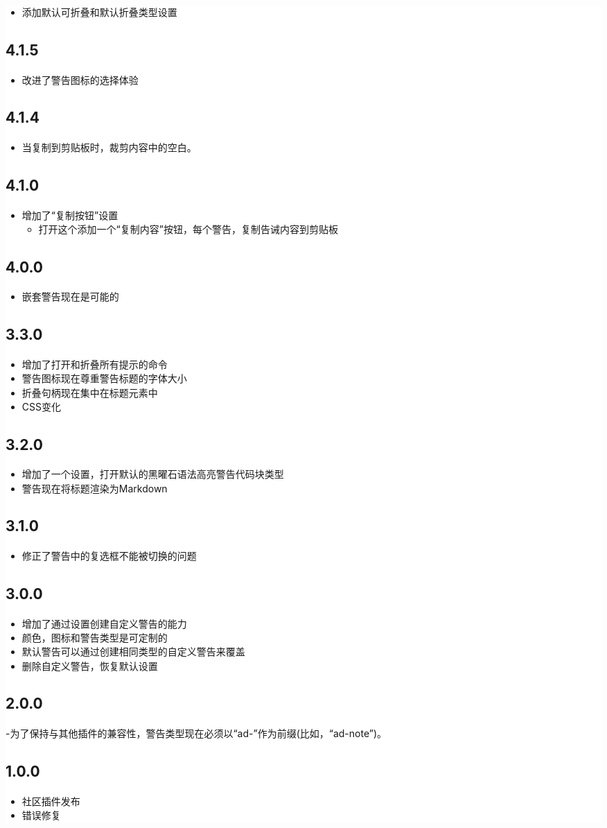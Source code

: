 -  添加默认可折叠和默认折叠类型设置

## 4.1.5

-   改进了警告图标的选择体验

## 4.1.4

-   当复制到剪贴板时，裁剪内容中的空白。

## 4.1.0

- 增加了“复制按钮”设置
	- 打开这个添加一个“复制内容”按钮，每个警告，复制告诫内容到剪贴板
## 4.0.0

-   嵌套警告现在是可能的

## 3.3.0

- 增加了打开和折叠所有提示的命令
- 警告图标现在尊重警告标题的字体大小
- 折叠句柄现在集中在标题元素中
- CSS变化

## 3.2.0

- 增加了一个设置，打开默认的黑曜石语法高亮警告代码块类型
- 警告现在将标题渲染为Markdown

## 3.1.0

-   修正了警告中的复选框不能被切换的问题

## 3.0.0

- 增加了通过设置创建自定义警告的能力
- 颜色，图标和警告类型是可定制的
- 默认警告可以通过创建相同类型的自定义警告来覆盖
- 删除自定义警告，恢复默认设置

## 2.0.0

-为了保持与其他插件的兼容性，警告类型现在必须以“ad-”作为前缀(比如，“ad-note”)。

## 1.0.0

- 社区插件发布
- 错误修复
